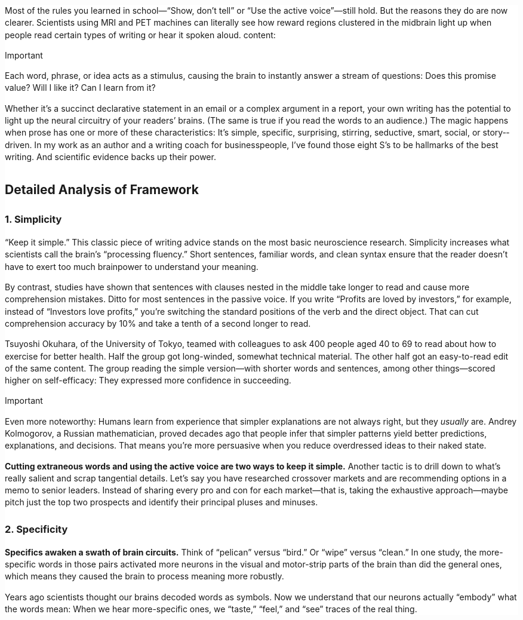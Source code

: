 ⁠⁠Most of the rules you learned in school—“Show, don’t tell” or “Use the active voice”—still hold.⁠⁠ But the reasons they do are now clearer. Scientists using MRI and PET machines can literally see how reward regions clustered in the mid­brain light up when people read certain types of writing or hear it spoken aloud. ⁠⁠content:

> [!important]
> Each word, phrase, or idea acts as a stimulus, causing the brain to instantly answer a stream of questions: Does this promise value? Will I like it? Can I learn from it?⁠

⁠⁠Whether it’s a succinct declarative statement in an email or a complex argument in a report, your own writing has the potential to light up the neural circuitry of your readers’ brains.⁠⁠ (The same is true if you read the words to an audience.) The magic happens when prose has one or more of these characteristics: It’s simple, specific, surprising, stirring, seductive, smart, social, or story-­driven. In my work as an author and a writing coach for businesspeople, I’ve found those eight S’s to be hallmarks of the best writing. And scientific evidence backs up their power.
## Detailed Analysis of Framework
### 1. ⁠⁠Simplicity
“Keep it simple.” This classic piece of writing advice stands on the most basic neuroscience research. Simplicity increases what scientists call the brain’s “processing fluency.” Short sentences, familiar words, and clean syntax ensure that the reader doesn’t have to exert too much brainpower to understand your meaning.⁠⁠

⁠⁠By contrast, studies have shown that sentences with clauses nested in the middle take longer to read and cause more comprehension mistakes. Ditto for most sentences in the passive voice. If you write “Profits are loved by investors,” for example, instead of “Investors love profits,” you’re switching the standard positions of the verb and the direct object.⁠⁠ That can cut comprehension accuracy by 10% and take a tenth of a second longer to read.

Tsuyoshi Okuhara, of the University of Tokyo, teamed with colleagues to ask 400 people aged 40 to 69 to read about how to exercise for better health. Half the group got long-winded, somewhat technical material. The other half got an easy-to-read edit of the same content. The group reading the simple version—with shorter words and sentences, among other things—scored higher on self-efficacy: They expressed more confidence in succeeding.

> [!important]
> ⁠⁠Even more noteworthy: Humans learn from experience that simpler explanations are not always right, but they *usually* are. Andrey Kolmogorov, a Russian mathematician, proved decades ago that people infer that simpler patterns yield better predictions, explanations, and decisions. That means you’re more persuasive when you reduce overdressed ideas to their naked state.⁠⁠

⁠⁠**Cutting extraneous words and using the active voice are two ways to keep it simple.⁠⁠** ⁠⁠Another tactic is to drill down to what’s really salient and scrap tangential details. Let’s say you have researched crossover markets and are recommending options in a memo to senior leaders. Instead of sharing every pro and con for each market—that is, taking the exhaustive approach—maybe pitch just the top two prospects and identify their principal pluses and minuses.⁠⁠
### ⁠⁠2. Specificity
**Specifics awaken a swath of brain circuits.** Think of “pelican” versus “bird.” Or “wipe” versus “clean.” In one study, the more-specific words in those pairs activated more neurons in the visual and motor-strip parts of the brain than did the general ones, which means they caused the brain to process meaning more robustly.⁠⁠

⁠⁠Years ago scientists thought our brains decoded words as symbols. Now we understand that our neurons actually “embody” what the words mean: When we hear more-specific ones, we “taste,” “feel,” and “see” traces of the real thing.⁠⁠
